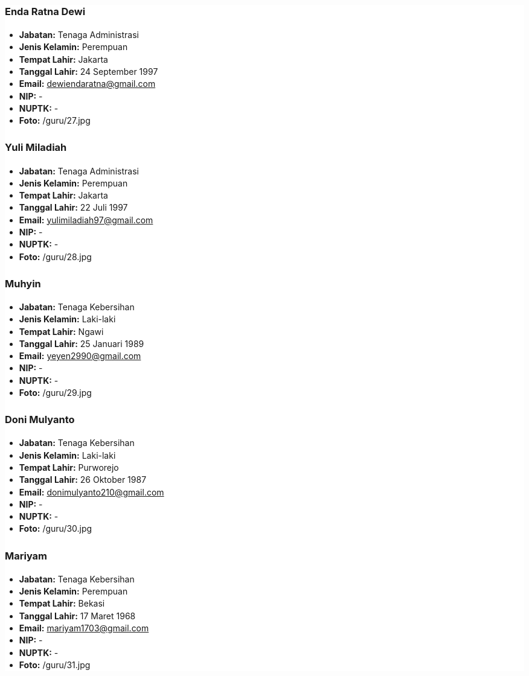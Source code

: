 ### Enda Ratna Dewi
- **Jabatan:** Tenaga Administrasi
- **Jenis Kelamin:** Perempuan
- **Tempat Lahir:** Jakarta
- **Tanggal Lahir:** 24 September 1997
- **Email:** dewiendaratna@gmail.com
- **NIP:** -
- **NUPTK:** -
- **Foto:** /guru/27.jpg

### Yuli Miladiah
- **Jabatan:** Tenaga Administrasi
- **Jenis Kelamin:** Perempuan
- **Tempat Lahir:** Jakarta
- **Tanggal Lahir:** 22 Juli 1997
- **Email:** yulimiladiah97@gmail.com
- **NIP:** -
- **NUPTK:** -
- **Foto:** /guru/28.jpg

### Muhyin
- **Jabatan:** Tenaga Kebersihan
- **Jenis Kelamin:** Laki-laki
- **Tempat Lahir:** Ngawi
- **Tanggal Lahir:** 25 Januari 1989
- **Email:** yeyen2990@gmail.com
- **NIP:** -
- **NUPTK:** -
- **Foto:** /guru/29.jpg

### Doni Mulyanto
- **Jabatan:** Tenaga Kebersihan
- **Jenis Kelamin:** Laki-laki
- **Tempat Lahir:** Purworejo
- **Tanggal Lahir:** 26 Oktober 1987
- **Email:** donimulyanto210@gmail.com
- **NIP:** -
- **NUPTK:** -
- **Foto:** /guru/30.jpg

### Mariyam
- **Jabatan:** Tenaga Kebersihan
- **Jenis Kelamin:** Perempuan
- **Tempat Lahir:** Bekasi
- **Tanggal Lahir:** 17 Maret 1968
- **Email:** mariyam1703@gmail.com
- **NIP:** -
- **NUPTK:** -
- **Foto:** /guru/31.jpg
